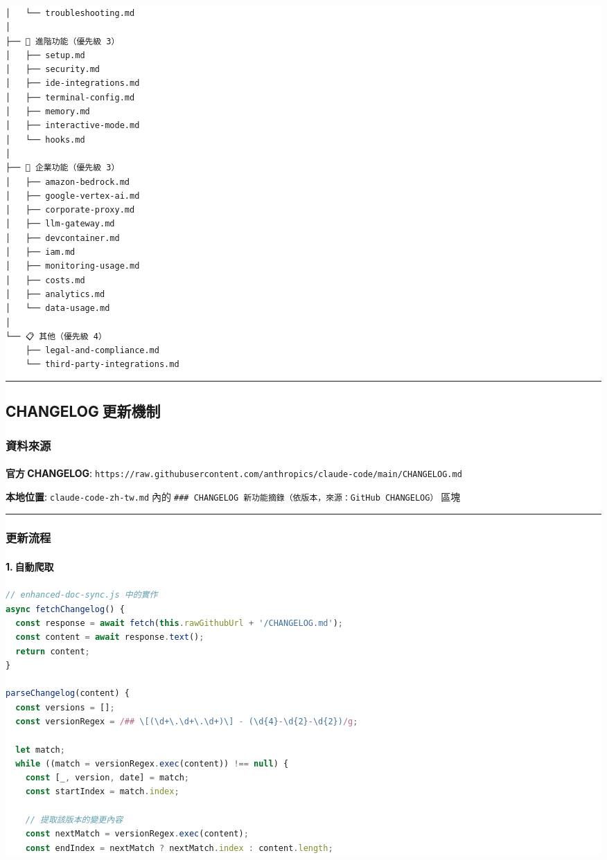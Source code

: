 ```
│   └── troubleshooting.md
│
├── 🔧 進階功能（優先級 3）
│   ├── setup.md
│   ├── security.md
│   ├── ide-integrations.md
│   ├── terminal-config.md
│   ├── memory.md
│   ├── interactive-mode.md
│   └── hooks.md
│
├── 🏢 企業功能（優先級 3）
│   ├── amazon-bedrock.md
│   ├── google-vertex-ai.md
│   ├── corporate-proxy.md
│   ├── llm-gateway.md
│   ├── devcontainer.md
│   ├── iam.md
│   ├── monitoring-usage.md
│   ├── costs.md
│   ├── analytics.md
│   └── data-usage.md
│
└── 📋 其他（優先級 4）
    ├── legal-and-compliance.md
    └── third-party-integrations.md
```

---

## CHANGELOG 更新機制

### 資料來源

**官方 CHANGELOG**: `https://raw.githubusercontent.com/anthropics/claude-code/main/CHANGELOG.md`

**本地位置**: `claude-code-zh-tw.md` 內的 `### CHANGELOG 新功能摘錄（依版本，來源：GitHub CHANGELOG）` 區塊

---

### 更新流程

#### 1. 自動爬取

```javascript
// enhanced-doc-sync.js 中的實作
async fetchChangelog() {
  const response = await fetch(this.rawGithubUrl + '/CHANGELOG.md');
  const content = await response.text();
  return content;
}

parseChangelog(content) {
  const versions = [];
  const versionRegex = /## \[(\d+\.\d+\.\d+)\] - (\d{4}-\d{2}-\d{2})/g;
  
  let match;
  while ((match = versionRegex.exec(content)) !== null) {
    const [_, version, date] = match;
    const startIndex = match.index;
    
    // 提取該版本的變更內容
    const nextMatch = versionRegex.exec(content);
    const endIndex = nextMatch ? nextMatch.index : content.length;
```